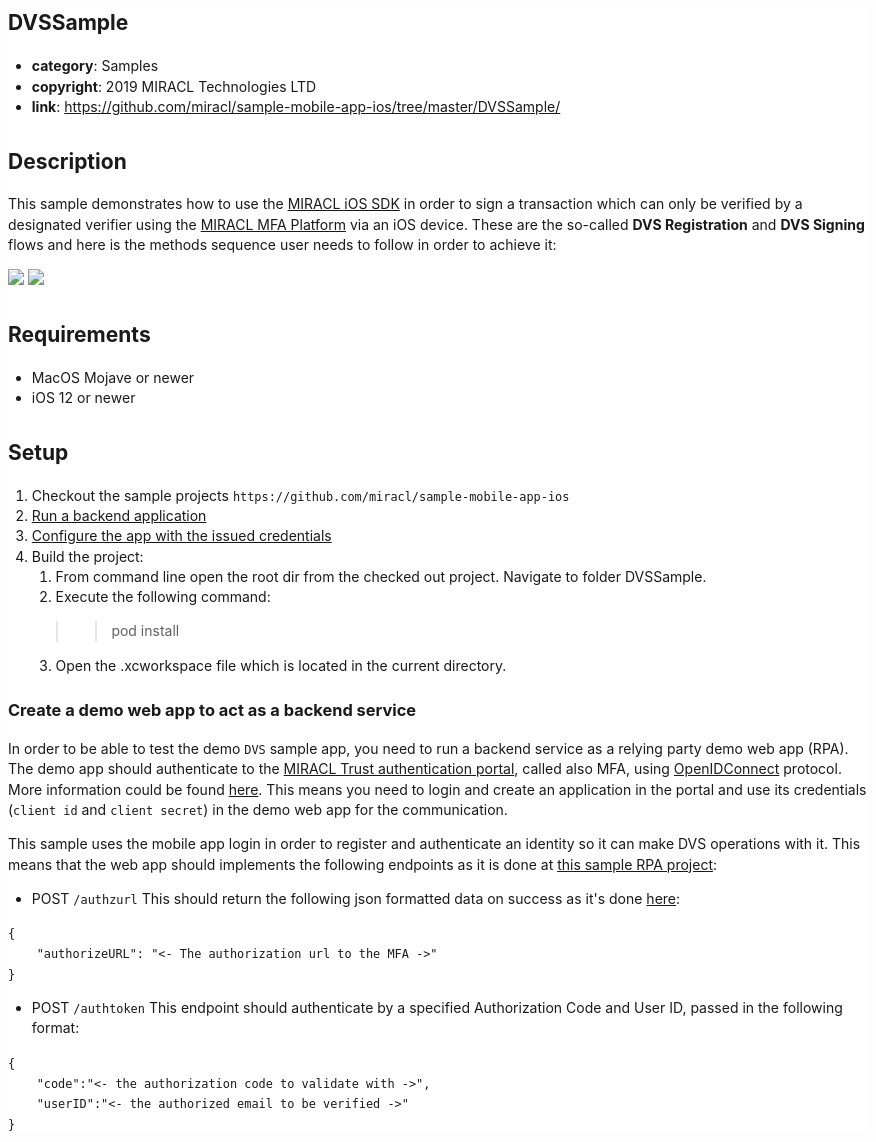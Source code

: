 ## DVSSample
* **category**: Samples
* **copyright**: 2019 MIRACL Technologies LTD
* **link**: https://github.com/miracl/sample-mobile-app-ios/tree/master/DVSSample/

## Description
This sample demonstrates how to use the [MIRACL iOS SDK](https://github.com/miracl/mfa-client-sdk-ios) in order to sign a transaction which can only be verified by a designated verifier using the [MIRACL MFA Platform](https://trust.miracl.cloud/) via an iOS device. These are the so-called **DVS Registration** and **DVS Signing** flows and here is the methods sequence user needs to follow in order to achieve it:

<img src="https://raw.githubusercontent.com/miracl/mfa-client-sdk-ios/master/docs/DvsRegistration_short.png" width="700">

<img src="https://raw.githubusercontent.com/miracl/mfa-client-sdk-ios/master/docs/DvsSigning_short.png" width="700">

## Requirements
* MacOS Mojave or newer
* iOS 12 or newer

## Setup
1. Checkout the sample projects `https://github.com/miracl/sample-mobile-app-ios`
2. [Run a backend application](#create-a-demo-web-app-to-act-as-a-backend-service)
3. [Configure the app with the issued credentials](#configure-the-app-with-the-issued-credentials)
4. Build the project:
	1. From command line open the root dir from the checked out project. Navigate to folder DVSSample.
	2. Execute the following command:
	>> pod install
	3. Open the .xcworkspace file which is located in the current directory.

### Create a demo web app to act as a backend service
In order to be able to test the demo `DVS` sample app, you need to run a backend service as a relying party demo web app (RPA). The demo app should authenticate to the [MIRACL Trust authentication portal](https://trust.miracl.cloud/), called also MFA, using [OpenIDConnect](https://openid.net/connect/) protocol. More information could be found [here](http://docs.miracl.cloud/oidc-client-setup/). This means you need to login and create an application in the portal and use its credentials (`client id` and `client secret`) in the demo web app for the communication.

This sample uses the mobile app login in order to register and authenticate an identity so it can make DVS operations with it. This means that the web app should implements the following endpoints as it is done at [this sample RPA project](https://github.com/miracl/maas-sdk-dotnet-core2#sample-endpoints):
* POST `/authzurl`
 This should return the following json formatted data on success as it's done [here](https://github.com/miracl/maas-sdk-dotnet-core2/blob/master/MiraclDvsSigningApp.Core2.0/Controllers/authzurlController.cs#L6):
```
{
    "authorizeURL": "<- The authorization url to the MFA ->"
}
```
* POST `/authtoken`
 This endpoint should authenticate by a specified Authorization Code and User ID, passed in the following format:
```
{
    "code":"<- the authorization code to validate with ->",
    "userID":"<- the authorized email to be verified ->"
}
```